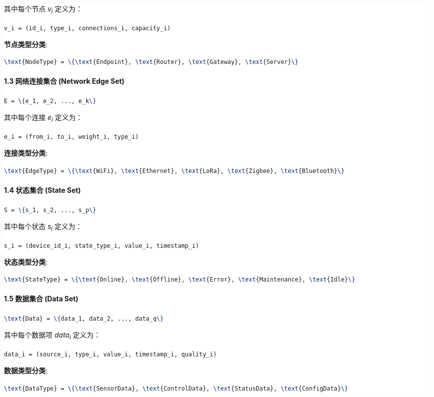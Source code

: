 其中每个节点 $v_i$ 定义为：

```latex
v_i = (id_i, type_i, connections_i, capacity_i)
```

**节点类型分类**:

```latex
\text{NodeType} = \{\text{Endpoint}, \text{Router}, \text{Gateway}, \text{Server}\}
```

#### 1.3 网络连接集合 (Network Edge Set)

```latex
E = \{e_1, e_2, ..., e_k\}
```

其中每个连接 $e_i$ 定义为：

```latex
e_i = (from_i, to_i, weight_i, type_i)
```

**连接类型分类**:

```latex
\text{EdgeType} = \{\text{WiFi}, \text{Ethernet}, \text{LoRa}, \text{Zigbee}, \text{Bluetooth}\}
```

#### 1.4 状态集合 (State Set)

```latex
S = \{s_1, s_2, ..., s_p\}
```

其中每个状态 $s_i$ 定义为：

```latex
s_i = (device_id_i, state_type_i, value_i, timestamp_i)
```

**状态类型分类**:

```latex
\text{StateType} = \{\text{Online}, \text{Offline}, \text{Error}, \text{Maintenance}, \text{Idle}\}
```

#### 1.5 数据集合 (Data Set)

```latex
\text{Data} = \{data_1, data_2, ..., data_q\}
```

其中每个数据项 $data_i$ 定义为：

```latex
data_i = (source_i, type_i, value_i, timestamp_i, quality_i)
```

**数据类型分类**:

```latex
\text{DataType} = \{\text{SensorData}, \text{ControlData}, \text{StatusData}, \text{ConfigData}\}
```
